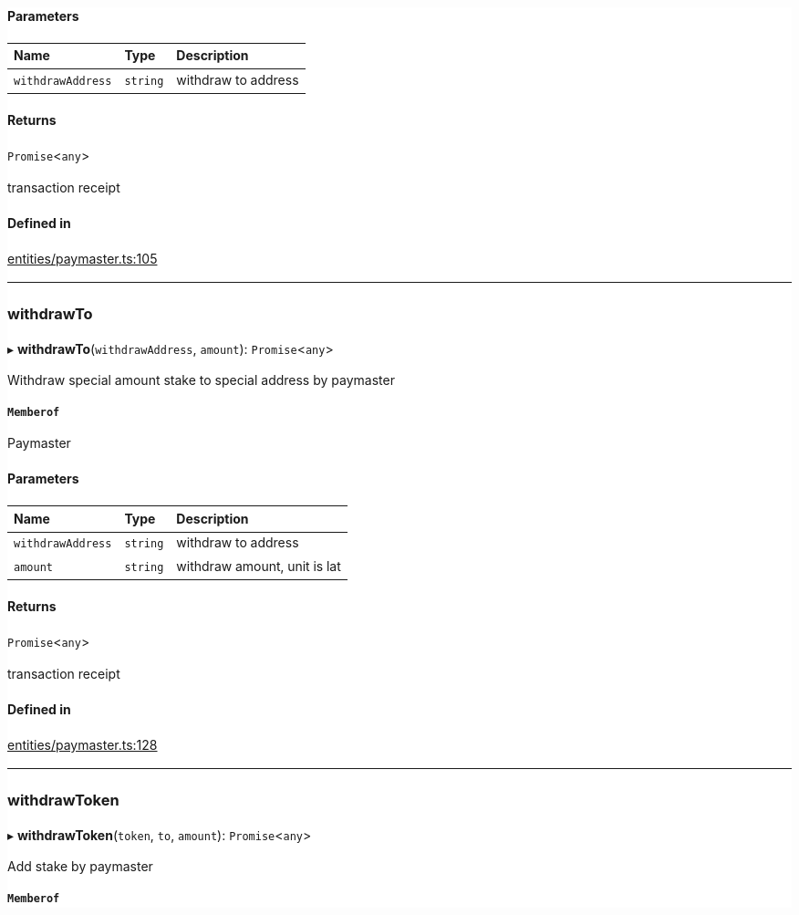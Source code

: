 #### Parameters

| Name | Type | Description |
| :------ | :------ | :------ |
| `withdrawAddress` | `string` | withdraw to address |

#### Returns

`Promise`<`any`\>

transaction receipt

#### Defined in

[entities/paymaster.ts:105](https://github.com/study-core/bonus-wallet-js-sdk/blob/a6cc21a/src/entities/paymaster.ts#L105)

___

### withdrawTo

▸ **withdrawTo**(`withdrawAddress`, `amount`): `Promise`<`any`\>

Withdraw special amount stake to special address by paymaster

**`Memberof`**

Paymaster

#### Parameters

| Name | Type | Description |
| :------ | :------ | :------ |
| `withdrawAddress` | `string` | withdraw to address |
| `amount` | `string` | withdraw amount, unit is lat |

#### Returns

`Promise`<`any`\>

transaction receipt

#### Defined in

[entities/paymaster.ts:128](https://github.com/study-core/bonus-wallet-js-sdk/blob/a6cc21a/src/entities/paymaster.ts#L128)

___

### withdrawToken

▸ **withdrawToken**(`token`, `to`, `amount`): `Promise`<`any`\>

Add stake by paymaster

**`Memberof`**
